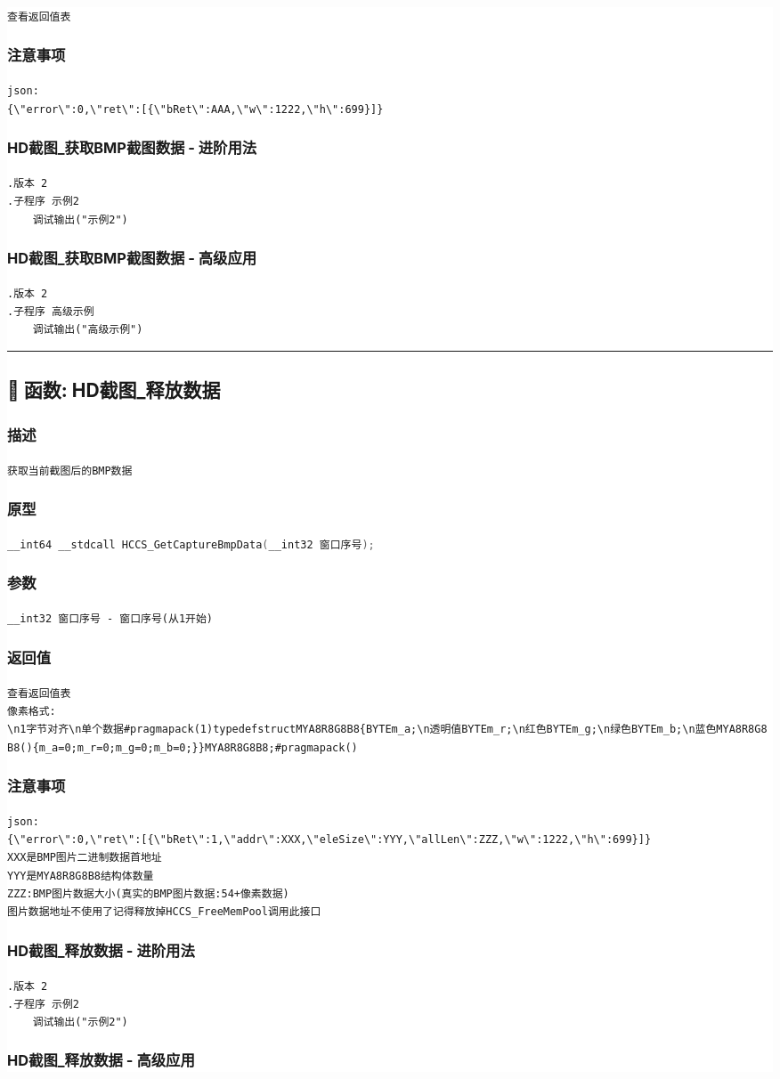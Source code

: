```
查看返回值表
```
### 注意事项
```
json:
{\"error\":0,\"ret\":[{\"bRet\":AAA,\"w\":1222,\"h\":699}]}
```
### HD截图_获取BMP截图数据 - 进阶用法
```e-lang
.版本 2
.子程序 示例2
    调试输出("示例2")
```
### HD截图_获取BMP截图数据 - 高级应用
```e-lang
.版本 2
.子程序 高级示例
    调试输出("高级示例")
```

---
## 📌 函数: HD截图_释放数据
### 描述
```
获取当前截图后的BMP数据
```
### 原型
```cpp
__int64 __stdcall HCCS_GetCaptureBmpData(__int32 窗口序号);
```
### 参数
```
__int32 窗口序号 - 窗口序号(从1开始)
```
### 返回值
```
查看返回值表
像素格式:
\n1字节对齐\n单个数据#pragmapack(1)typedefstructMYA8R8G8B8{BYTEm_a;\n透明值BYTEm_r;\n红色BYTEm_g;\n绿色BYTEm_b;\n蓝色MYA8R8G8B8(){m_a=0;m_r=0;m_g=0;m_b=0;}}MYA8R8G8B8;#pragmapack()
```
### 注意事项
```
json:
{\"error\":0,\"ret\":[{\"bRet\":1,\"addr\":XXX,\"eleSize\":YYY,\"allLen\":ZZZ,\"w\":1222,\"h\":699}]}
XXX是BMP图片二进制数据首地址
YYY是MYA8R8G8B8结构体数量
ZZZ:BMP图片数据大小(真实的BMP图片数据:54+像素数据)
图片数据地址不使用了记得释放掉HCCS_FreeMemPool调用此接口
```
### HD截图_释放数据 - 进阶用法
```e-lang
.版本 2
.子程序 示例2
    调试输出("示例2")
```
### HD截图_释放数据 - 高级应用
```e-lang
```